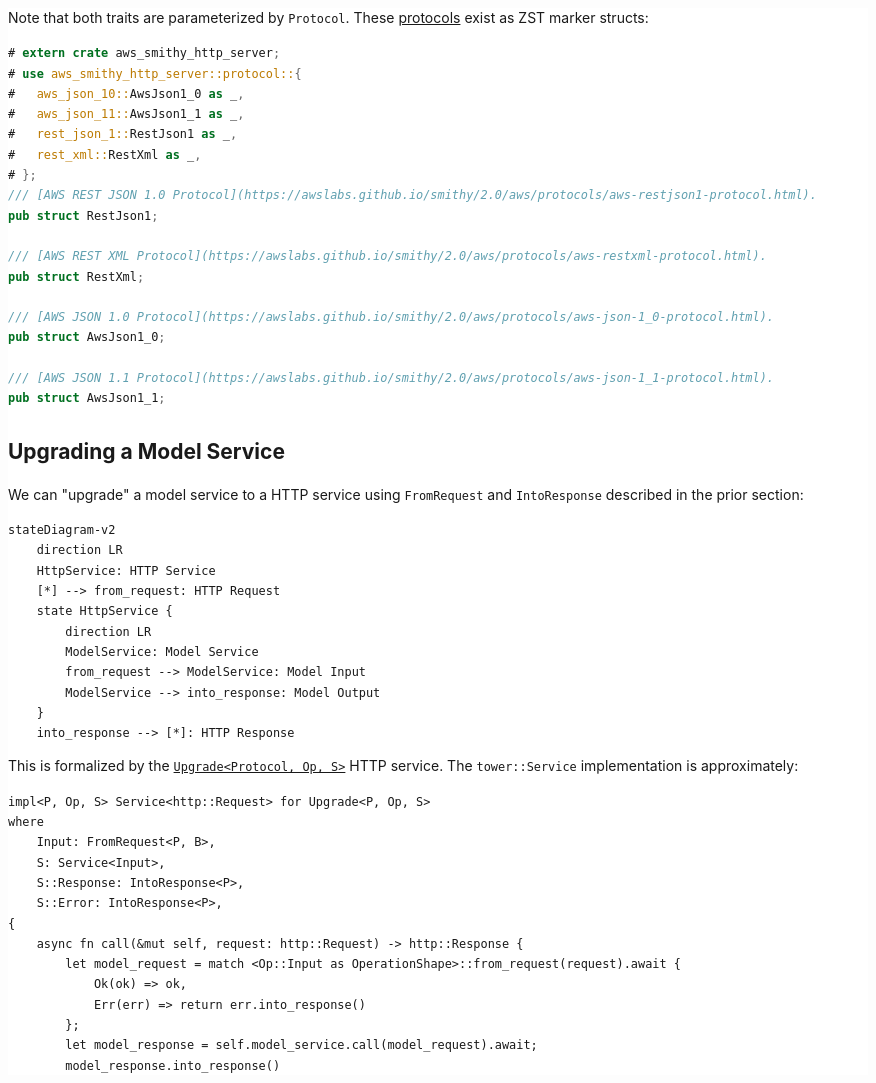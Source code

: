 Note that both traits are parameterized by `Protocol`. These [protocols](https://awslabs.github.io/smithy/2.0/aws/protocols/index.html) exist as ZST marker structs:

```rust
# extern crate aws_smithy_http_server;
# use aws_smithy_http_server::protocol::{
#   aws_json_10::AwsJson1_0 as _,
#   aws_json_11::AwsJson1_1 as _,
#   rest_json_1::RestJson1 as _,
#   rest_xml::RestXml as _,
# };
/// [AWS REST JSON 1.0 Protocol](https://awslabs.github.io/smithy/2.0/aws/protocols/aws-restjson1-protocol.html).
pub struct RestJson1;

/// [AWS REST XML Protocol](https://awslabs.github.io/smithy/2.0/aws/protocols/aws-restxml-protocol.html).
pub struct RestXml;

/// [AWS JSON 1.0 Protocol](https://awslabs.github.io/smithy/2.0/aws/protocols/aws-json-1_0-protocol.html).
pub struct AwsJson1_0;

/// [AWS JSON 1.1 Protocol](https://awslabs.github.io/smithy/2.0/aws/protocols/aws-json-1_1-protocol.html).
pub struct AwsJson1_1;
```

## Upgrading a Model Service

We can "upgrade" a model service to a HTTP service using `FromRequest` and `IntoResponse` described in the prior section:

```mermaid
stateDiagram-v2
    direction LR
    HttpService: HTTP Service
    [*] --> from_request: HTTP Request
    state HttpService {
        direction LR
        ModelService: Model Service
        from_request --> ModelService: Model Input
        ModelService --> into_response: Model Output
    }
    into_response --> [*]: HTTP Response
```

This is formalized by the [`Upgrade<Protocol, Op, S>`](https://docs.rs/aws-smithy-http-server/latest/aws_smithy_http_server/operation/struct.Upgrade.html) HTTP service. The `tower::Service` implementation is approximately:

```rust,ignore
impl<P, Op, S> Service<http::Request> for Upgrade<P, Op, S>
where
    Input: FromRequest<P, B>,
    S: Service<Input>,
    S::Response: IntoResponse<P>,
    S::Error: IntoResponse<P>,
{
    async fn call(&mut self, request: http::Request) -> http::Response {
        let model_request = match <Op::Input as OperationShape>::from_request(request).await {
            Ok(ok) => ok,
            Err(err) => return err.into_response()
        };
        let model_response = self.model_service.call(model_request).await;
        model_response.into_response()
```